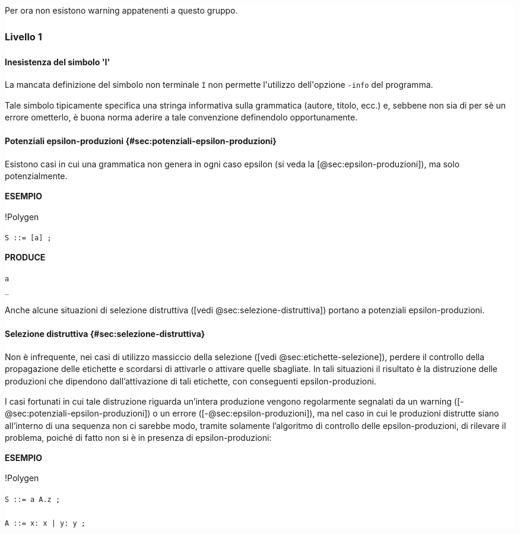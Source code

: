 Per ora non esistono warning appatenenti a questo gruppo.

### Livello 1

#### Inesistenza del simbolo 'I'

La mancata definizione del simbolo non terminale `I` non permette l'utilizzo dell'opzione `-info` del programma.

Tale simbolo tipicamente specifica una stringa informativa sulla grammatica (autore, titolo, ecc.) e, sebbene non sia di per sè un errore ometterlo, è buona norma aderire a tale convenzione definendolo opportunamente.

#### Potenziali epsilon-produzioni {#sec:potenziali-epsilon-produzioni}

Esistono casi in cui una grammatica non genera in ogni caso epsilon (si veda la [@sec:epsilon-produzioni]), ma solo potenzialmente.

**ESEMPIO**

!Polygen
~~~~~~~~~~~~~~~~~~~~~~~~~~~~~~~~~~~~~~~~~~~~~~~~~~~~~~~~~~~~~~~~~~~~~~~~~~~~~~
S ::= [a] ;
~~~~~~~~~~~~~~~~~~~~~~~~~~~~~~~~~~~~~~~~~~~~~~~~~~~~~~~~~~~~~~~~~~~~~~~~~~~~~~

**PRODUCE**

~~~~~~~~~~~~~~~~~~~~~~~~~~~~~~~~~~~~~~~~~~~~~~~~~~~~~~~~~~~~~~~~~~~~~~~~~~~~~~
a
_
~~~~~~~~~~~~~~~~~~~~~~~~~~~~~~~~~~~~~~~~~~~~~~~~~~~~~~~~~~~~~~~~~~~~~~~~~~~~~~

Anche alcune situazioni di selezione distruttiva ([vedi @sec:selezione-distruttiva]) portano a potenziali epsilon-produzioni.

#### Selezione distruttiva {#sec:selezione-distruttiva}

Non è infrequente, nei casi di utilizzo massiccio della selezione ([vedi @sec:etichette-selezione]), perdere il controllo della propagazione delle etichette e scordarsi di attivarle o attivare quelle sbagliate. In tali situazioni il risultato è la distruzione delle produzioni che dipendono dall’attivazione di tali etichette, con conseguenti epsilon-produzioni.

I casi fortunati in cui tale distruzione riguarda un’intera produzione vengono regolarmente segnalati da un warning ([-@sec:potenziali-epsilon-produzioni]) o un errore ([-@sec:epsilon-produzioni]), ma nel caso in cui le produzioni distrutte siano all’interno di una sequenza non ci sarebbe modo, tramite solamente l’algoritmo di controllo delle epsilon-produzioni, di rilevare il problema, poiché di fatto non si è in presenza di epsilon-produzioni:

**ESEMPIO**

!Polygen
~~~~~~~~~~~~~~~~~~~~~~~~~~~~~~~~~~~~~~~~~~~~~~~~~~~~~~~~~~~~~~~~~~~~~~~~~~~~~~
S ::= a A.z ;

A ::= x: x | y: y ;
~~~~~~~~~~~~~~~~~~~~~~~~~~~~~~~~~~~~~~~~~~~~~~~~~~~~~~~~~~~~~~~~~~~~~~~~~~~~~~


[GNU General Public License]: https://www.gnu.org/licenses/old-licenses/gpl-2.0.en.html "Visita la pagina ufficiale della GNU GPLv2 su www.gnu.org"
[chiusura di Kleene]: https://it.wikipedia.org/wiki/Star_di_Kleene "Vedi pagina 'Star di Kleene' su Wikipedia"
[Extended Backus Naur Form]: https://it.wikipedia.org/wiki/EBNF "Vedi pagina 'Extended Backus–Naur form' su Wikipedia"
[tipo-2]: https://it.wikipedia.org/wiki/Gerarchia_di_Chomsky "Vedi pagina 'Gerarchia di Chomsky' su Wikipedia"
[Tristano Ajmone]: https://github.com/tajmone "Visita il profilo GitHub di Tristano Ajmone"